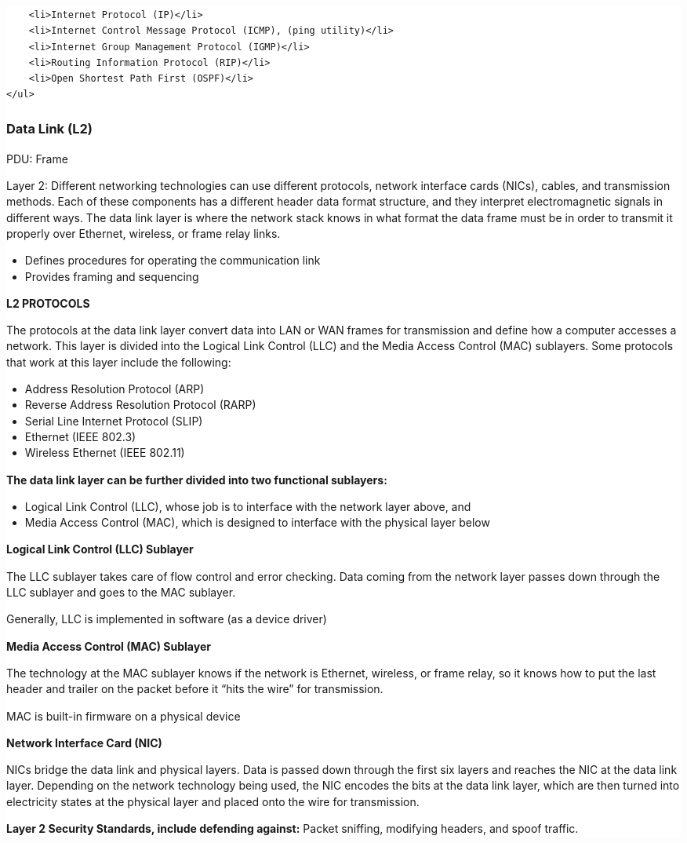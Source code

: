         <li>Internet Protocol (IP)</li>
        <li>Internet Control Message Protocol (ICMP), (ping utility)</li>
        <li>Internet Group Management Protocol (IGMP)</li>
        <li>Routing Information Protocol (RIP)</li>
        <li>Open Shortest Path First (OSPF)</li>
    </ul>
</div>

<div class="intro">
    <h3>Data Link (L2)</h3>
</div>

<div class="steps">
    <p>PDU: Frame</p>
    <p>Layer 2: Different networking technologies can use different protocols, network interface cards (NICs), cables, and transmission methods. Each of these components has a different header data format structure, and they interpret electromagnetic signals in different ways. The data link layer is where the network stack knows in what format the data frame must be in order to transmit it properly over Ethernet, wireless, or frame relay links.</p>
    <ul>
        <li>Defines procedures for operating the communication link</li>
        <li>Provides framing and sequencing</li>
    </ul>
    <p><b>L2 PROTOCOLS</b></p>
    <p>The protocols at the data link layer convert data into LAN or WAN frames for transmission and define how a computer accesses a network. This layer is divided into the Logical Link Control (LLC) and the Media Access Control (MAC) sublayers. Some protocols that work at this layer include the following:</p>
    <ul>
        <li>Address Resolution Protocol (ARP)</li>
        <li>Reverse Address Resolution Protocol (RARP)</li>
        <li>Serial Line Internet Protocol (SLIP)</li>
        <li>Ethernet (IEEE 802.3)</li>
        <li>Wireless Ethernet (IEEE 802.11)</li>
    </ul>
    <p><b>The data link layer can be further divided into two functional sublayers:</b></p>
    <ul>
        <li>Logical Link Control (LLC), whose job is to interface with the network layer above, and</li>
        <li>Media Access Control (MAC), which is designed to interface with the physical layer below</li>
    </ul>
    <p><b>Logical Link Control (LLC) Sublayer</b></p>
    <p>The LLC sublayer takes care of flow control and error checking. Data coming from the network layer passes down through the LLC sublayer and goes to the MAC sublayer.</p>
    <p>Generally, LLC is implemented in software (as a device driver)</p>
    <p><b>Media Access Control (MAC) Sublayer</b></p>
    <p>The technology at the MAC sublayer knows if the network is Ethernet, wireless, or frame relay, so it knows how to put the last header and trailer on the packet before it “hits the wire” for transmission.</p>
    <p>MAC is built-in firmware on a physical device</p>
    <p><b>Network Interface Card (NIC)</b></p>
    <p>NICs bridge the data link and physical layers. Data is passed down through the first six layers and reaches the NIC at the data link layer. Depending on the network technology being used, the NIC encodes the bits at the data link layer, which are then turned into electricity states at the physical layer and placed onto the wire for transmission.</p>
    <p><b>Layer 2 Security Standards, include defending against:</b> Packet sniffing, modifying headers, and spoof traffic.</p>
</div>
